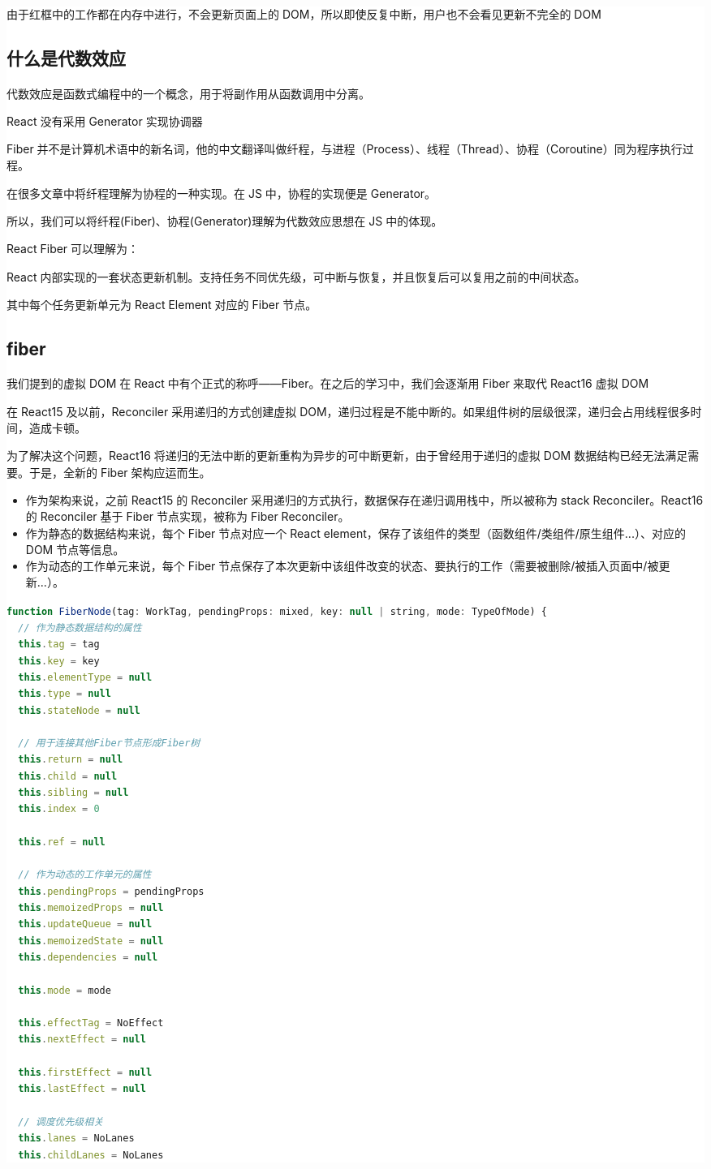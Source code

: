 由于红框中的工作都在内存中进行，不会更新页面上的 DOM，所以即使反复中断，用户也不会看见更新不完全的 DOM

## 什么是代数效应

代数效应是函数式编程中的一个概念，用于将副作用从函数调用中分离。

React 没有采用 Generator 实现协调器

Fiber 并不是计算机术语中的新名词，他的中文翻译叫做纤程，与进程（Process）、线程（Thread）、协程（Coroutine）同为程序执行过程。

在很多文章中将纤程理解为协程的一种实现。在 JS 中，协程的实现便是 Generator。

所以，我们可以将纤程(Fiber)、协程(Generator)理解为代数效应思想在 JS 中的体现。

React Fiber 可以理解为：

React 内部实现的一套状态更新机制。支持任务不同优先级，可中断与恢复，并且恢复后可以复用之前的中间状态。

其中每个任务更新单元为 React Element 对应的 Fiber 节点。

## fiber

我们提到的虚拟 DOM 在 React 中有个正式的称呼——Fiber。在之后的学习中，我们会逐渐用 Fiber 来取代 React16 虚拟 DOM

在 React15 及以前，Reconciler 采用递归的方式创建虚拟 DOM，递归过程是不能中断的。如果组件树的层级很深，递归会占用线程很多时间，造成卡顿。

为了解决这个问题，React16 将递归的无法中断的更新重构为异步的可中断更新，由于曾经用于递归的虚拟 DOM 数据结构已经无法满足需要。于是，全新的 Fiber 架构应运而生。

- 作为架构来说，之前 React15 的 Reconciler 采用递归的方式执行，数据保存在递归调用栈中，所以被称为 stack Reconciler。React16 的 Reconciler 基于 Fiber 节点实现，被称为 Fiber Reconciler。
- 作为静态的数据结构来说，每个 Fiber 节点对应一个 React element，保存了该组件的类型（函数组件/类组件/原生组件...）、对应的 DOM 节点等信息。
- 作为动态的工作单元来说，每个 Fiber 节点保存了本次更新中该组件改变的状态、要执行的工作（需要被删除/被插入页面中/被更新...）。

```js
function FiberNode(tag: WorkTag, pendingProps: mixed, key: null | string, mode: TypeOfMode) {
  // 作为静态数据结构的属性
  this.tag = tag
  this.key = key
  this.elementType = null
  this.type = null
  this.stateNode = null

  // 用于连接其他Fiber节点形成Fiber树
  this.return = null
  this.child = null
  this.sibling = null
  this.index = 0

  this.ref = null

  // 作为动态的工作单元的属性
  this.pendingProps = pendingProps
  this.memoizedProps = null
  this.updateQueue = null
  this.memoizedState = null
  this.dependencies = null

  this.mode = mode

  this.effectTag = NoEffect
  this.nextEffect = null

  this.firstEffect = null
  this.lastEffect = null

  // 调度优先级相关
  this.lanes = NoLanes
  this.childLanes = NoLanes
```